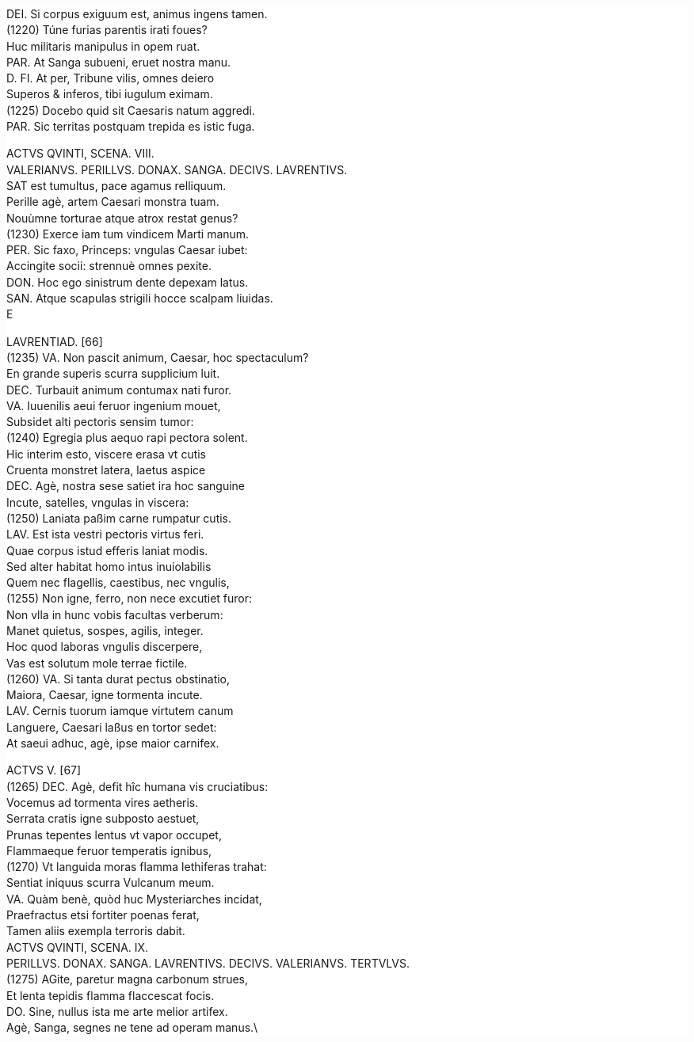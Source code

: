 DEI. Si corpus exiguum est, animus ingens tamen.\
(1220) Túne furias parentis irati foues?\
Huc militaris manipulus in opem ruat.\
PAR. At Sanga subueni, eruet nostra manu.\
D. FI. At per, Tribune vilis, omnes deiero\
Superos & inferos, tibi iugulum eximam.\
(1225) Docebo quid sit Caesaris natum aggredi.\
PAR. Sic territas postquam trepida es istic fuga.

ACTVS QVINTI, SCENA. VIII.\
VALERIANVS. PERILLVS. DONAX. SANGA. DECIVS. LAVRENTIVS.\
SAT est tumultus, pace agamus relliquum.\
Perille agè, artem Caesari monstra tuam.\
Nouùmne torturae atque atrox restat genus?\
(1230) Exerce iam tum vindicem Marti manum.\
PER. Sic faxo, Princeps: vngulas Caesar iubet:\
Accingite socii: strennuè omnes pexite.\
DON. Hoc ego sinistrum dente depexam latus.\
SAN. Atque scapulas strigili hocce scalpam liuidas.\
E

LAVRENTIAD. \[66\]\
(1235) VA. Non pascit animum, Caesar, hoc spectaculum?\
En grande superis scurra supplicium luit.\
DEC. Turbauit animum contumax nati furor.\
VA. Iuuenilis aeui feruor ingenium mouet,\
Subsidet alti pectoris sensim tumor:\
(1240) Egregia plus aequo rapi pectora solent.\
Hic interim esto, viscere erasa vt cutis\
Cruenta monstret latera, laetus aspice\
DEC. Agè, nostra sese satiet ira hoc sanguine\
Incute, satelles, vngulas in viscera:\
(1250) Laniata paßim carne rumpatur cutis.\
LAV. Est ista vestri pectoris virtus feri.\
Quae corpus istud efferis laniat modis.\
Sed alter habitat homo intus inuiolabilis\
Quem nec flagellis, caestibus, nec vngulis,\
(1255) Non igne, ferro, non nece excutiet furor:\
Non vlla in hunc vobis facultas verberum:\
Manet quietus, sospes, agilis, integer.\
Hoc quod laboras vngulis discerpere,\
Vas est solutum mole terrae fictile.\
(1260) VA. Si tanta durat pectus obstinatio,\
Maiora, Caesar, igne tormenta incute.\
LAV. Cernis tuorum iamque virtutem canum\
Languere, Caesari laßus en tortor sedet:\
At saeui adhuc, agè, ipse maior carnifex.

ACTVS V. \[67\]\
(1265) DEC. Agè, defit hîc humana vis cruciatibus:\
Vocemus ad tormenta vires aetheris.\
Serrata cratis igne subposto aestuet,\
Prunas tepentes lentus vt vapor occupet,\
Flammaeque feruor temperatis ignibus,\
(1270) Vt languida moras flamma lethiferas trahat:\
Sentiat iniquus scurra Vulcanum meum.\
VA. Quàm benè, quòd huc Mysteriarches incidat,\
Praefractus etsi fortiter poenas ferat,\
Tamen aliis exempla terroris dabit.\
ACTVS QVINTI, SCENA. IX.\
PERILLVS. DONAX. SANGA. LAVRENTIVS. DECIVS. VALERIANVS. TERTVLVS.\
(1275) AGite, paretur magna carbonum strues,\
Et lenta tepidis flamma flaccescat focis.\
DO. Sine, nullus ista me arte melior artifex.\
Agè, Sanga, segnes ne tene ad operam manus.\
